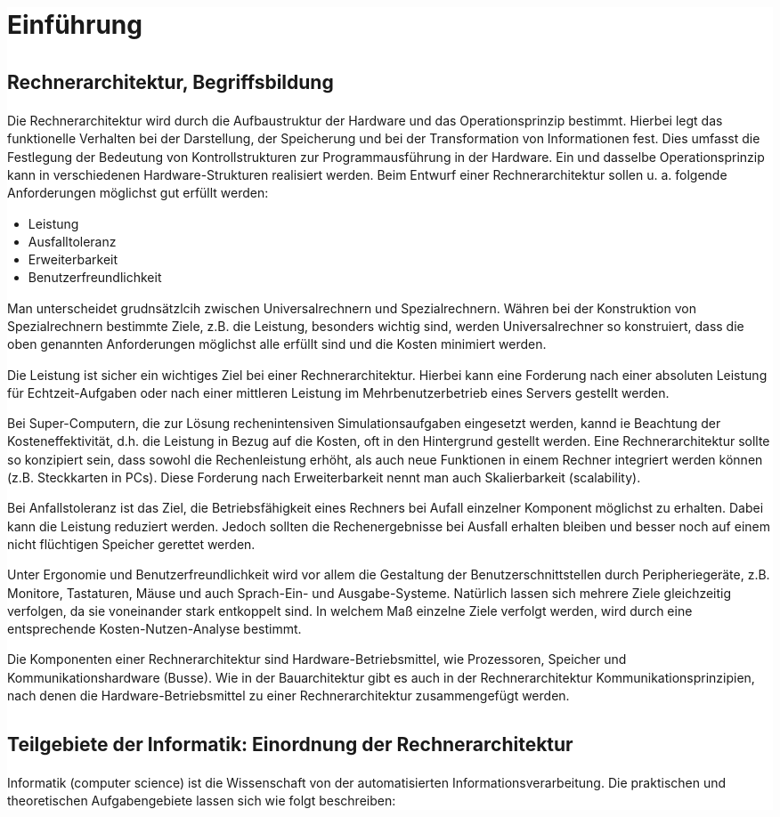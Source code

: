 # Einführung
## Rechnerarchitektur, Begriffsbildung

Die Rechnerarchitektur wird durch die Aufbaustruktur der Hardware und das Operationsprinzip bestimmt. Hierbei legt das funktionelle Verhalten bei der Darstellung, der Speicherung und bei der Transformation von Informationen fest. Dies umfasst die Festlegung der Bedeutung von Kontrollstrukturen zur Programmausführung in der Hardware. Ein und dasselbe Operationsprinzip kann in verschiedenen Hardware-Strukturen realisiert werden. Beim Entwurf einer Rechnerarchitektur sollen u. a. folgende Anforderungen möglichst gut erfüllt werden:

- Leistung
- Ausfalltoleranz
- Erweiterbarkeit
- Benutzerfreundlichkeit

Man unterscheidet grudnsätzlcih zwischen Universalrechnern und Spezialrechnern. Währen bei der Konstruktion von Spezialrechnern bestimmte Ziele, z.B. die Leistung, besonders wichtig sind, werden Universalrechner so konstruiert, dass die oben genannten Anforderungen möglichst alle erfüllt sind und die Kosten minimiert werden.

Die Leistung ist sicher ein wichtiges Ziel bei einer Rechnerarchitektur. Hierbei kann eine Forderung nach einer absoluten Leistung für Echtzeit-Aufgaben oder nach einer mittleren Leistung im Mehrbenutzerbetrieb eines Servers gestellt werden.

Bei Super-Computern, die zur Lösung rechenintensiven Simulationsaufgaben eingesetzt werden, kannd ie Beachtung der Kosteneffektivität, d.h. die Leistung in Bezug auf die Kosten, oft in den Hintergrund gestellt werden. Eine Rechnerarchitektur sollte so konzipiert sein, dass sowohl die Rechenleistung erhöht, als auch neue Funktionen in einem Rechner integriert werden können (z.B. Steckkarten in PCs). Diese Forderung nach Erweiterbarkeit nennt man auch Skalierbarkeit (scalability).

Bei Anfallstoleranz ist das Ziel, die Betriebsfähigkeit eines Rechners bei Aufall einzelner Komponent möglichst zu erhalten. Dabei kann die Leistung reduziert werden. Jedoch sollten die Rechenergebnisse bei Ausfall erhalten bleiben und besser noch auf einem nicht flüchtigen Speicher gerettet werden.

Unter Ergonomie und Benutzerfreundlichkeit wird vor allem die Gestaltung der Benutzerschnittstellen durch Peripheriegeräte, z.B. Monitore, Tastaturen, Mäuse und auch Sprach-Ein- und Ausgabe-Systeme. Natürlich lassen sich mehrere Ziele gleichzeitig verfolgen, da sie voneinander stark entkoppelt sind. In welchem Maß einzelne Ziele verfolgt werden, wird durch eine entsprechende Kosten-Nutzen-Analyse bestimmt.

Die Komponenten einer Rechnerarchitektur sind Hardware-Betriebsmittel, wie Prozessoren, Speicher und Kommunikationshardware (Busse). Wie in der Bauarchitektur gibt es auch in der Rechnerarchitektur Kommunikationsprinzipien, nach denen die Hardware-Betriebsmittel zu einer Rechnerarchitektur zusammengefügt werden.

## Teilgebiete der Informatik: Einordnung der Rechnerarchitektur

Informatik (computer science) ist die Wissenschaft von der automatisierten Informationsverarbeitung. Die praktischen und theoretischen Aufgabengebiete lassen sich wie folgt beschreiben:
